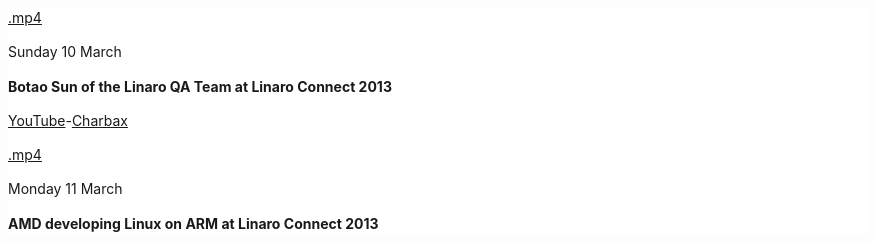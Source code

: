 

</td>

<td markdown="1">


[.mp4](http://people.linaro.org/~akgraner/LCA_13_Hong%20Kong_Videos/Linaro_org_videos/LCA13%20-%20Y.%20F.%20Juan%20of%20ITRI%20interview%20with%20Amber%20Graner-Qs6hrOcg3X4.mp4)



</td>
</tr>
<tr >

<td markdown="1">


Sunday 10 March



</td>

<td markdown="1">


**Botao Sun of the Linaro QA Team at Linaro Connect 2013**



</td>

<td markdown="1">


[YouTube](http://www.youtube.com/watch?v=F8BDAHFm8Tw&feature=share&list=PLHMIcjAkq7EvXWy6znTD-KY1znDdGd_D3)-[Charbax](http://www.youtube.com/user/Charbax)



</td>

<td markdown="1">


[.mp4](http://people.linaro.org/~akgraner/LCA_13_Hong%20Kong_Videos/Charbax_Videos/Botao%20Sun%20of%20the%20Linaro%20QA%20Team%20at%20Linaro%20Connect%202013-F8BDAHFm8Tw.mp4)



</td>
</tr>
<tr >

<td markdown="1">


Monday 11 March



</td>

<td markdown="1">


**AMD developing Linux on ARM at Linaro Connect 2013**
